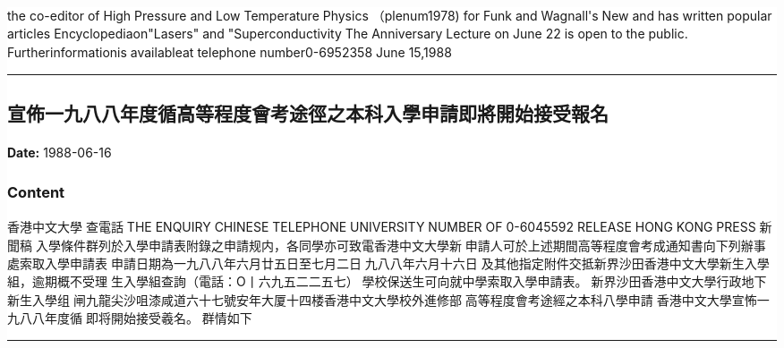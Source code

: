the
co-editor of
High
Pressure
and
Low Temperature Physics
（plenum1978)
for
Funk
and
Wagnall's
New
and
has
written
popular
articles
Encyclopediaon"Lasers"
and
"Superconductivity
The Anniversary Lecture on June 22 is open to the public.
Furtherinformationis availableat telephone number0-6952358
June 15,1988

---

## 宣佈一九八八年度循高等程度會考途徑之本科入學申請即將開始接受報名

**Date:** 1988-06-16

### Content

香港中文大學
查電話
THE
ENQUIRY
CHINESE
TELEPHONE
UNIVERSITY
NUMBER
OF
0-6045592
RELEASE
HONG
KONG
PRESS
新聞稿
入學條件群列於入學申請表附錄之申請规内，各同學亦可致電香港中文大學新
申請人可於上述期間高等程度會考成通知書向下列辦事處索取入學申請表
申請日期為一九八八年六月廿五日至七月二日
九八八年六月十六日
及其他指定附件交抵新界沙田香港中文大學新生入學組，逾期概不受理
生入學組查詢（電話：O丨六九五二二五七）
學校保送生可向就中學索取入學申請表。
新界沙田香港中文大學行政地下新生入學组
闸九龍尖沙咀漆咸道六十七號安年大厦十四楼香港中文大學校外進修部
高等程度會考途經之本科八學申請
香港中文大學宣怖一九八八年度循
即将開始接受羲名。
群情如下

---
